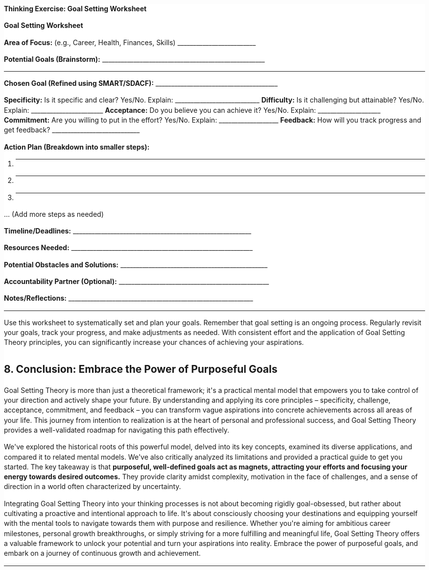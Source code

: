 **Thinking Exercise: Goal Setting Worksheet**

**Goal Setting Worksheet**

**Area of Focus:** (e.g., Career, Health, Finances, Skills) _________________________

**Potential Goals (Brainstorm):** ____________________________________________________
_______________________________________________________________________________

**Chosen Goal (Refined using SMART/SDACF):** _______________________________________

**Specificity:** Is it specific and clear?  Yes/No. Explain: ___________________________
**Difficulty:** Is it challenging but attainable? Yes/No. Explain: _______________________
**Acceptance:** Do you believe you can achieve it? Yes/No. Explain: ____________________
**Commitment:** Are you willing to put in the effort? Yes/No. Explain: ___________________
**Feedback:** How will you track progress and get feedback? ____________________________

**Action Plan (Breakdown into smaller steps):**
1. _________________________________________________________________________
2. _________________________________________________________________________
3. _________________________________________________________________________
... (Add more steps as needed)

**Timeline/Deadlines:**  _________________________________________________________

**Resources Needed:** __________________________________________________________

**Potential Obstacles and Solutions:** _______________________________________________

**Accountability Partner (Optional):** ________________________________________________

**Notes/Reflections:** ___________________________________________________________
_______________________________________________________________________________

Use this worksheet to systematically set and plan your goals.  Remember that goal setting is an ongoing process.  Regularly revisit your goals, track your progress, and make adjustments as needed. With consistent effort and the application of Goal Setting Theory principles, you can significantly increase your chances of achieving your aspirations.

## 8. Conclusion: Embrace the Power of Purposeful Goals

Goal Setting Theory is more than just a theoretical framework; it's a practical mental model that empowers you to take control of your direction and actively shape your future. By understanding and applying its core principles – specificity, challenge, acceptance, commitment, and feedback – you can transform vague aspirations into concrete achievements across all areas of your life.  This journey from intention to realization is at the heart of personal and professional success, and Goal Setting Theory provides a well-validated roadmap for navigating this path effectively.

We've explored the historical roots of this powerful model, delved into its key concepts, examined its diverse applications, and compared it to related mental models. We've also critically analyzed its limitations and provided a practical guide to get you started.  The key takeaway is that **purposeful, well-defined goals act as magnets, attracting your efforts and focusing your energy towards desired outcomes.** They provide clarity amidst complexity, motivation in the face of challenges, and a sense of direction in a world often characterized by uncertainty.

Integrating Goal Setting Theory into your thinking processes is not about becoming rigidly goal-obsessed, but rather about cultivating a proactive and intentional approach to life. It's about consciously choosing your destinations and equipping yourself with the mental tools to navigate towards them with purpose and resilience.  Whether you're aiming for ambitious career milestones, personal growth breakthroughs, or simply striving for a more fulfilling and meaningful life, Goal Setting Theory offers a valuable framework to unlock your potential and turn your aspirations into reality. Embrace the power of purposeful goals, and embark on a journey of continuous growth and achievement.

---